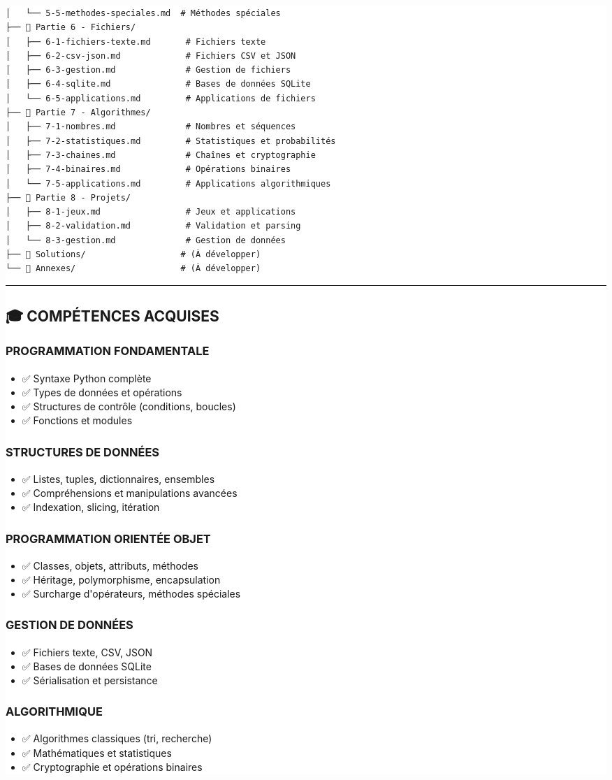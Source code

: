 ```
│   └── 5-5-methodes-speciales.md  # Méthodes spéciales
├── 📁 Partie 6 - Fichiers/
│   ├── 6-1-fichiers-texte.md       # Fichiers texte
│   ├── 6-2-csv-json.md             # Fichiers CSV et JSON
│   ├── 6-3-gestion.md              # Gestion de fichiers
│   ├── 6-4-sqlite.md               # Bases de données SQLite
│   └── 6-5-applications.md         # Applications de fichiers
├── 📁 Partie 7 - Algorithmes/
│   ├── 7-1-nombres.md              # Nombres et séquences
│   ├── 7-2-statistiques.md         # Statistiques et probabilités
│   ├── 7-3-chaines.md              # Chaînes et cryptographie
│   ├── 7-4-binaires.md             # Opérations binaires
│   └── 7-5-applications.md         # Applications algorithmiques
├── 📁 Partie 8 - Projets/
│   ├── 8-1-jeux.md                 # Jeux et applications
│   ├── 8-2-validation.md           # Validation et parsing
│   └── 8-3-gestion.md              # Gestion de données
├── 📁 Solutions/                   # (À développer)
└── 📁 Annexes/                     # (À développer)
```

---

## 🎓 **COMPÉTENCES ACQUISES**

### **PROGRAMMATION FONDAMENTALE**
- ✅ Syntaxe Python complète
- ✅ Types de données et opérations
- ✅ Structures de contrôle (conditions, boucles)
- ✅ Fonctions et modules

### **STRUCTURES DE DONNÉES**
- ✅ Listes, tuples, dictionnaires, ensembles
- ✅ Compréhensions et manipulations avancées
- ✅ Indexation, slicing, itération

### **PROGRAMMATION ORIENTÉE OBJET**
- ✅ Classes, objets, attributs, méthodes
- ✅ Héritage, polymorphisme, encapsulation
- ✅ Surcharge d'opérateurs, méthodes spéciales

### **GESTION DE DONNÉES**
- ✅ Fichiers texte, CSV, JSON
- ✅ Bases de données SQLite
- ✅ Sérialisation et persistance

### **ALGORITHMIQUE**
- ✅ Algorithmes classiques (tri, recherche)
- ✅ Mathématiques et statistiques
- ✅ Cryptographie et opérations binaires
